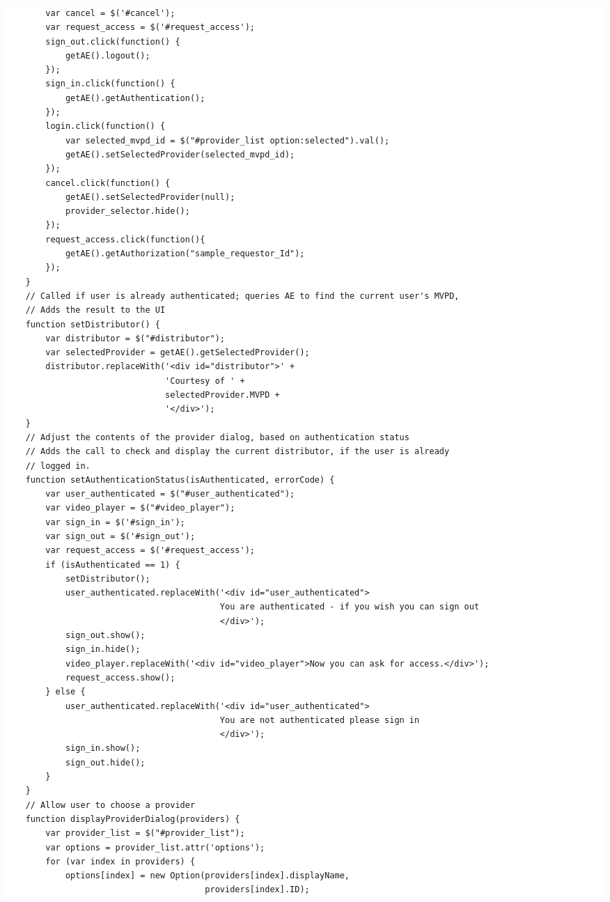 ```JS
        var cancel = $('#cancel');
        var request_access = $('#request_access'); 
        sign_out.click(function() {
            getAE().logout();
        });
        sign_in.click(function() {
            getAE().getAuthentication();
        }); 
        login.click(function() {
            var selected_mvpd_id = $("#provider_list option:selected").val();
            getAE().setSelectedProvider(selected_mvpd_id);
        }); 
        cancel.click(function() {
            getAE().setSelectedProvider(null);
            provider_selector.hide();
        }); 
        request_access.click(function(){
            getAE().getAuthorization("sample_requestor_Id");
        });
    }
    // Called if user is already authenticated; queries AE to find the current user's MVPD, 
    // Adds the result to the UI 
    function setDistributor() {
        var distributor = $("#distributor");
        var selectedProvider = getAE().getSelectedProvider();
        distributor.replaceWith('<div id="distributor">' +
                                'Courtesy of ' +
                                selectedProvider.MVPD +
                                '</div>');
    } 
    // Adjust the contents of the provider dialog, based on authentication status 
    // Adds the call to check and display the current distributor, if the user is already
    // logged in. 
    function setAuthenticationStatus(isAuthenticated, errorCode) {
        var user_authenticated = $("#user_authenticated");
        var video_player = $("#video_player");
        var sign_in = $('#sign_in');
        var sign_out = $('#sign_out');
        var request_access = $('#request_access'); 
        if (isAuthenticated == 1) {
            setDistributor();
            user_authenticated.replaceWith('<div id="user_authenticated">
                                           You are authenticated - if you wish you can sign out
                                           </div>');
            sign_out.show();
            sign_in.hide();
            video_player.replaceWith('<div id="video_player">Now you can ask for access.</div>');
            request_access.show();
        } else {
            user_authenticated.replaceWith('<div id="user_authenticated">
                                           You are not authenticated please sign in
                                           </div>');
            sign_in.show();
            sign_out.hide();
        }
    } 
    // Allow user to choose a provider 
    function displayProviderDialog(providers) {
        var provider_list = $("#provider_list");
        var options = provider_list.attr('options');
        for (var index in providers) {
            options[index] = new Option(providers[index].displayName,
                                        providers[index].ID);
```
